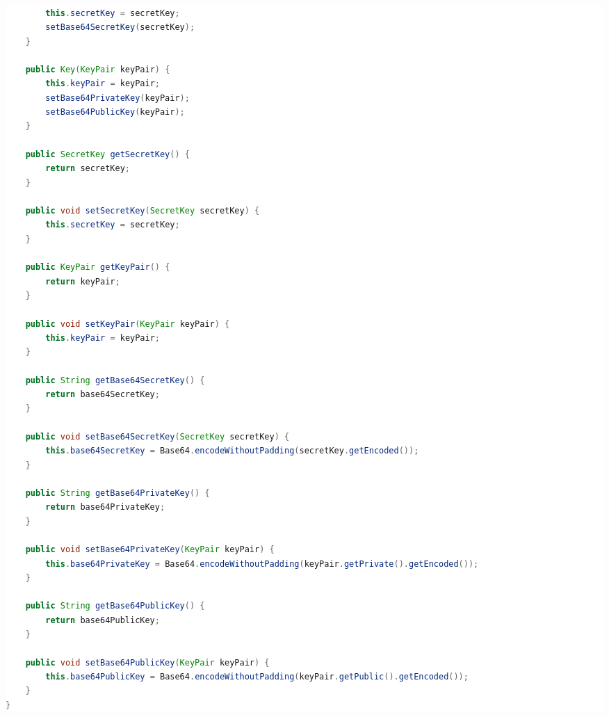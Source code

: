 ```java
        this.secretKey = secretKey;
        setBase64SecretKey(secretKey);
    }

    public Key(KeyPair keyPair) {
        this.keyPair = keyPair;
        setBase64PrivateKey(keyPair);
        setBase64PublicKey(keyPair);
    }

    public SecretKey getSecretKey() {
        return secretKey;
    }

    public void setSecretKey(SecretKey secretKey) {
        this.secretKey = secretKey;
    }

    public KeyPair getKeyPair() {
        return keyPair;
    }

    public void setKeyPair(KeyPair keyPair) {
        this.keyPair = keyPair;
    }

    public String getBase64SecretKey() {
        return base64SecretKey;
    }

    public void setBase64SecretKey(SecretKey secretKey) {
        this.base64SecretKey = Base64.encodeWithoutPadding(secretKey.getEncoded());
    }

    public String getBase64PrivateKey() {
        return base64PrivateKey;
    }

    public void setBase64PrivateKey(KeyPair keyPair) {
        this.base64PrivateKey = Base64.encodeWithoutPadding(keyPair.getPrivate().getEncoded());
    }

    public String getBase64PublicKey() {
        return base64PublicKey;
    }

    public void setBase64PublicKey(KeyPair keyPair) {
        this.base64PublicKey = Base64.encodeWithoutPadding(keyPair.getPublic().getEncoded());
    }
}

```
